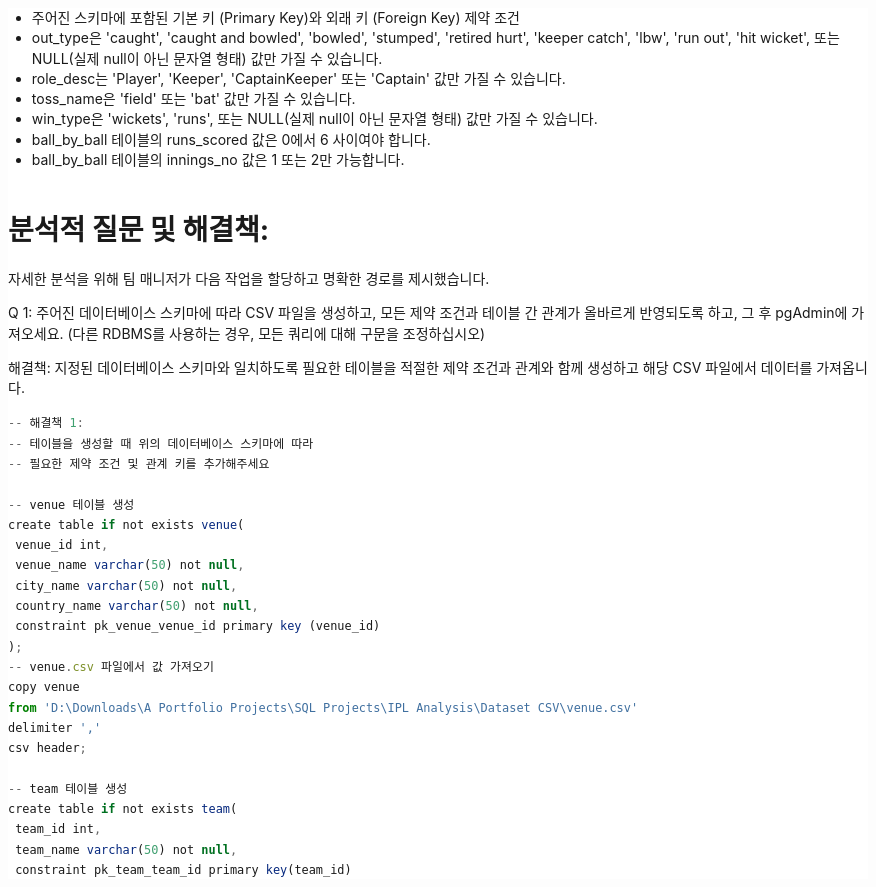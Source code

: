 

<ins class="adsbygoogle"
     style="display:block"
     data-ad-client="ca-pub-4877378276818686"
     data-ad-slot="1107185301"
     data-ad-format="auto"
     data-full-width-responsive="true"></ins>

<script>
     (adsbygoogle = window.adsbygoogle || []).push({});
</script>

- 주어진 스키마에 포함된 기본 키 (Primary Key)와 외래 키 (Foreign Key) 제약 조건
- out_type은 'caught', 'caught and bowled', 'bowled', 'stumped', 'retired hurt', 'keeper catch', 'lbw', 'run out', 'hit wicket', 또는 NULL(실제 null이 아닌 문자열 형태) 값만 가질 수 있습니다.
- role_desc는 'Player', 'Keeper', 'CaptainKeeper' 또는 'Captain' 값만 가질 수 있습니다.
- toss_name은 'field' 또는 'bat' 값만 가질 수 있습니다.
- win_type은 'wickets', 'runs', 또는 NULL(실제 null이 아닌 문자열 형태) 값만 가질 수 있습니다.
- ball_by_ball 테이블의 runs_scored 값은 0에서 6 사이여야 합니다.
- ball_by_ball 테이블의 innings_no 값은 1 또는 2만 가능합니다.

# 분석적 질문 및 해결책:

자세한 분석을 위해 팀 매니저가 다음 작업을 할당하고 명확한 경로를 제시했습니다.

Q 1: 주어진 데이터베이스 스키마에 따라 CSV 파일을 생성하고, 모든 제약 조건과 테이블 간 관계가 올바르게 반영되도록 하고, 그 후 pgAdmin에 가져오세요. (다른 RDBMS를 사용하는 경우, 모든 쿼리에 대해 구문을 조정하십시오)



<ins class="adsbygoogle"
     style="display:block"
     data-ad-client="ca-pub-4877378276818686"
     data-ad-slot="1107185301"
     data-ad-format="auto"
     data-full-width-responsive="true"></ins>

<script>
     (adsbygoogle = window.adsbygoogle || []).push({});
</script>

해결책: 지정된 데이터베이스 스키마와 일치하도록 필요한 테이블을 적절한 제약 조건과 관계와 함께 생성하고 해당 CSV 파일에서 데이터를 가져옵니다.

```js
-- 해결책 1:
-- 테이블을 생성할 때 위의 데이터베이스 스키마에 따라
-- 필요한 제약 조건 및 관계 키를 추가해주세요

-- venue 테이블 생성
create table if not exists venue(
 venue_id int,
 venue_name varchar(50) not null,
 city_name varchar(50) not null,
 country_name varchar(50) not null,
 constraint pk_venue_venue_id primary key (venue_id)
);
-- venue.csv 파일에서 값 가져오기
copy venue
from 'D:\Downloads\A Portfolio Projects\SQL Projects\IPL Analysis\Dataset CSV\venue.csv'
delimiter ','
csv header;

-- team 테이블 생성
create table if not exists team(
 team_id int,
 team_name varchar(50) not null,
 constraint pk_team_team_id primary key(team_id)
```